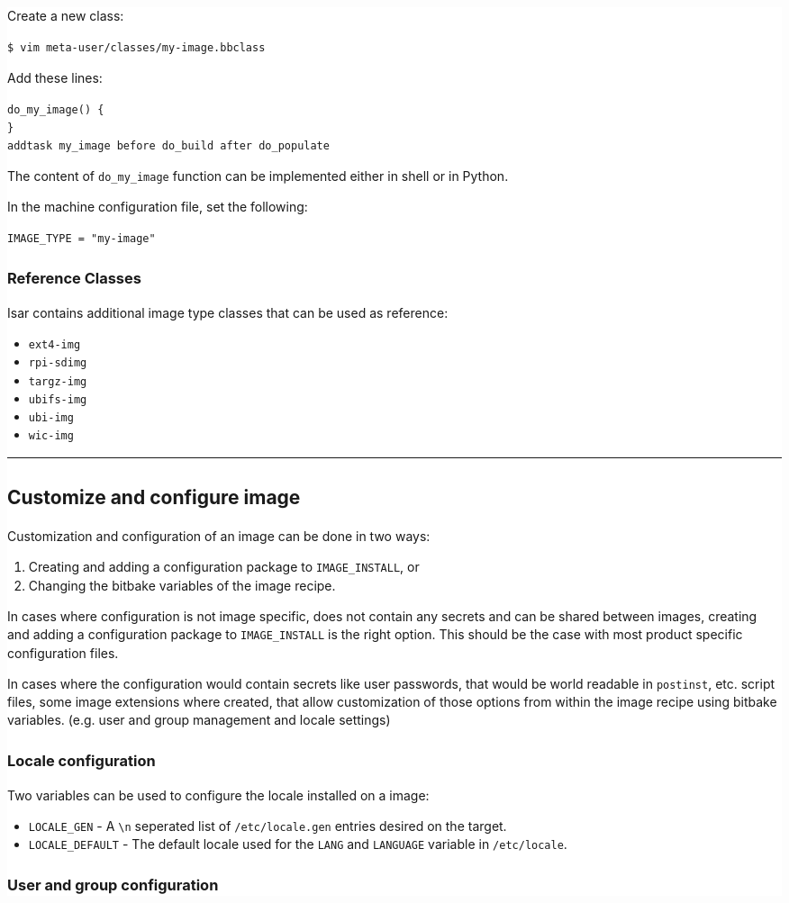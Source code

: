 Create a new class:
```
$ vim meta-user/classes/my-image.bbclass
```
Add these lines:
```
do_my_image() {
}
addtask my_image before do_build after do_populate
```
The content of `do_my_image` function can be implemented either in shell or in Python.

In the machine configuration file, set the following:
```
IMAGE_TYPE = "my-image"
```

### Reference Classes

Isar contains additional image type classes that can be used as reference:

 - `ext4-img`
 - `rpi-sdimg`
 - `targz-img`
 - `ubifs-img`
 - `ubi-img`
 - `wic-img`

---

## Customize and configure image

Customization and configuration of an image can be done in two ways:

 1. Creating and adding a configuration package to `IMAGE_INSTALL`, or
 2. Changing the bitbake variables of the image recipe.

In cases where configuration is not image specific, does not contain any secrets and can be shared between images, creating and adding a configuration package to `IMAGE_INSTALL` is the right option. This should be the case with most product specific configuration files.

In cases where the configuration would contain secrets like user passwords, that would be world readable in `postinst`, etc. script files, some image extensions where created, that allow customization of those options from within the image recipe using bitbake variables. (e.g. user and group management and locale settings)

### Locale configuration

Two variables can be used to configure the locale installed on a image:

 - `LOCALE_GEN` - A `\n` seperated list of `/etc/locale.gen` entries desired on the target.
 - `LOCALE_DEFAULT` - The default locale used for the `LANG` and `LANGUAGE` variable in `/etc/locale`.

### User and group configuration
